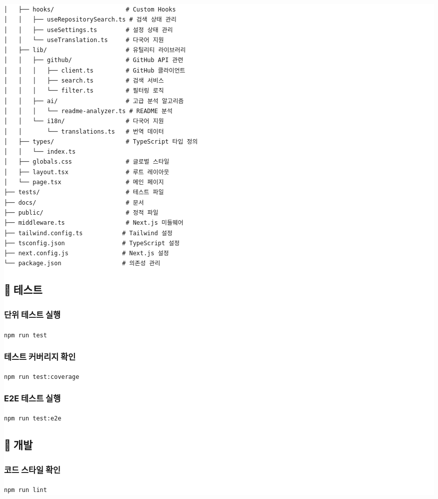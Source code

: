 ```
│   ├── hooks/                    # Custom Hooks
│   │   ├── useRepositorySearch.ts # 검색 상태 관리
│   │   ├── useSettings.ts        # 설정 상태 관리
│   │   └── useTranslation.ts     # 다국어 지원
│   ├── lib/                      # 유틸리티 라이브러리
│   │   ├── github/               # GitHub API 관련
│   │   │   ├── client.ts         # GitHub 클라이언트
│   │   │   ├── search.ts         # 검색 서비스
│   │   │   └── filter.ts         # 필터링 로직
│   │   ├── ai/                   # 고급 분석 알고리즘
│   │   │   └── readme-analyzer.ts # README 분석
│   │   └── i18n/                 # 다국어 지원
│   │       └── translations.ts   # 번역 데이터
│   ├── types/                    # TypeScript 타입 정의
│   │   └── index.ts
│   ├── globals.css               # 글로벌 스타일
│   ├── layout.tsx                # 루트 레이아웃
│   └── page.tsx                  # 메인 페이지
├── tests/                        # 테스트 파일
├── docs/                         # 문서
├── public/                       # 정적 파일
├── middleware.ts                 # Next.js 미들웨어
├── tailwind.config.ts           # Tailwind 설정
├── tsconfig.json                # TypeScript 설정
├── next.config.js               # Next.js 설정
└── package.json                 # 의존성 관리
```

## 🧪 테스트

### 단위 테스트 실행
```bash
npm run test
```

### 테스트 커버리지 확인
```bash
npm run test:coverage
```

### E2E 테스트 실행
```bash
npm run test:e2e
```

## 🔧 개발

### 코드 스타일 확인
```bash
npm run lint
```
